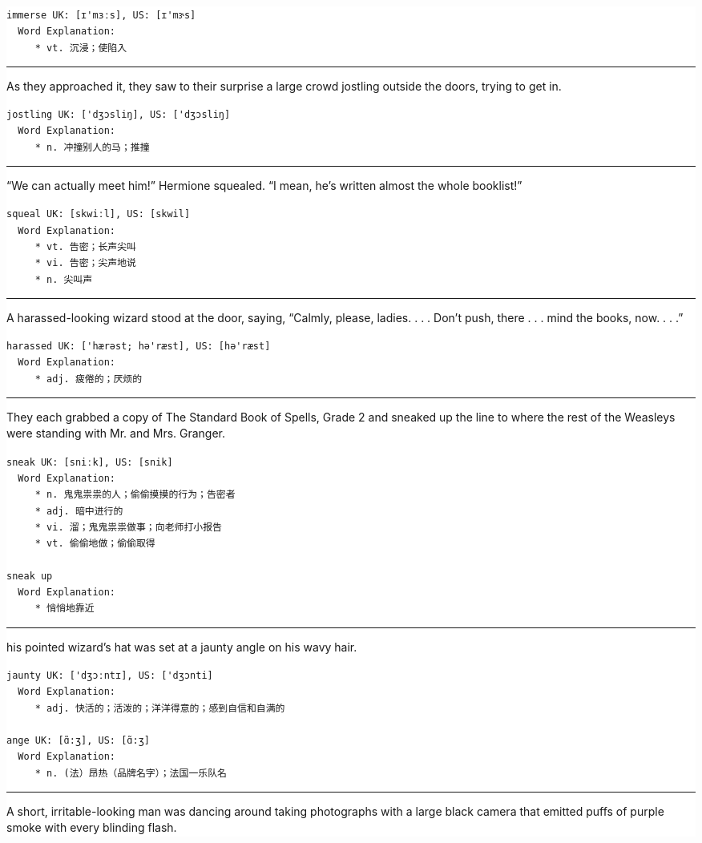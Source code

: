 
	immerse UK: [ɪ'mɜːs], US: [ɪ'mɝs]
	  Word Explanation:
	     * vt. 沉浸；使陷入
---
As they approached it, they saw to their surprise a large crowd jostling outside the doors, trying to get in. 

	jostling UK: ['dʒɔsliŋ], US: ['dʒɔsliŋ]
	  Word Explanation:
	     * n. 冲撞别人的马；推撞
---
“We can actually meet him!” Hermione squealed. “I mean, he’s written almost the whole booklist!”

	squeal UK: [skwiːl], US: [skwil]
	  Word Explanation:
	     * vt. 告密；长声尖叫
	     * vi. 告密；尖声地说
	     * n. 尖叫声
---
A harassed-looking wizard stood at the door, saying, “Calmly, please, ladies. . . . Don’t push, there . . . mind the books, now. . . .”

	harassed UK: ['hærəst; hə'ræst], US: [hə'ræst]
	  Word Explanation:
	     * adj. 疲倦的；厌烦的

---
They each grabbed a copy of The Standard Book of Spells, Grade 2 and sneaked up the line to where the rest of the Weasleys were standing with Mr. and Mrs. Granger.  

	sneak UK: [sniːk], US: [snik]
	  Word Explanation:
	     * n. 鬼鬼祟祟的人；偷偷摸摸的行为；告密者
	     * adj. 暗中进行的
	     * vi. 溜；鬼鬼祟祟做事；向老师打小报告
	     * vt. 偷偷地做；偷偷取得

	sneak up
	  Word Explanation:
	     * 悄悄地靠近
---
his pointed wizard’s hat was set at a jaunty angle on his wavy hair.

	jaunty UK: ['dʒɔːntɪ], US: ['dʒɔnti]
	  Word Explanation:
	     * adj. 快活的；活泼的；洋洋得意的；感到自信和自满的

	ange UK: [ɑ̃:ʒ], US: [ɑ̃:ʒ]
	  Word Explanation:
	     * n. (法）昂热（品牌名字）；法国一乐队名
---
A short, irritable-looking man was dancing around taking photographs with a large black camera that emitted puffs of purple smoke with every blinding flash.
